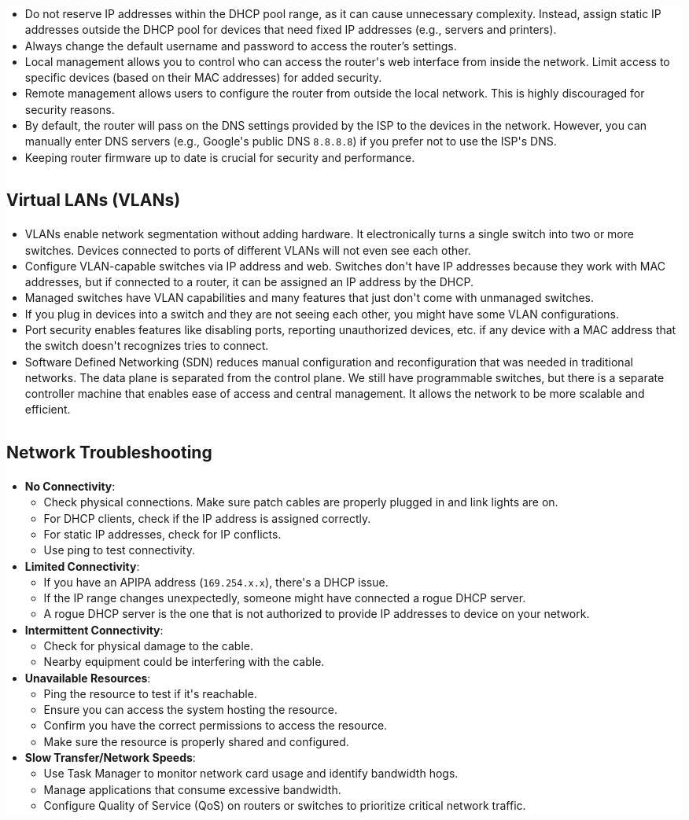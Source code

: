 - Do not reserve IP addresses within the DHCP pool range, as it can cause unnecessary complexity. Instead, assign static IP addresses outside the DHCP pool for devices that need fixed IP addresses (e.g., servers and printers).
- Always change the default username and password to access the router’s settings.
- Local management allows you to control who can access the router's web interface from inside the network. Limit access to specific devices (based on their MAC addresses) for added security.
- Remote management allows users to configure the router from outside the local network. This is highly discouraged for security reasons.
- By default, the router will pass on the DNS settings provided by the ISP to the devices in the network. However, you can manually enter DNS servers (e.g., Google's public DNS `8.8.8.8`) if you prefer not to use the ISP's DNS.
- Keeping router firmware up to date is crucial for security and performance.

## Virtual LANs (VLANs)
- VLANs enable network segmentation without adding hardware. It electronically turns a single switch into two or more switches. Devices connected to ports of different VLANs will not even see each other.
- Configure VLAN-capable switches via IP address and web. Switches don't have IP addresses because they work with MAC addresses, but if connected to a router, it can be assigned an IP address by the DHCP.
- Managed switches have VLAN capabilities and many features that just don't come with unmanaged switches.
- If you plug in devices into a switch and they are not seeing each other, you might have some VLAN configurations.
- Port security enables features like disabling ports, reporting unauthorized devices, etc. if any device with a MAC address that the switch doesn't recognizes tries to connect.
- Software Defined Networking (SDN) reduces manual configuration and reconfiguration that was needed in traditional networks. The data plane is separated from the control plane. We still have programmable switches, but there is a separate controller machine that enables ease of access and central management. It allows the network to be more scalable and efficient.

## Network Troubleshooting
- **No Connectivity**:
	- Check physical connections. Make sure patch cables are properly plugged in and link lights are on.
	- For DHCP clients, check if the IP address is assigned correctly.
	- For static IP addresses, check for IP conflicts.
	- Use ping to test connectivity.
- **Limited Connectivity**:
	- If you have an APIPA address (`169.254.x.x`), there's a DHCP issue.
	- If the IP range changes unexpectedly, someone might have connected a rogue DHCP server.
	- A rogue DHCP server is the one that is not authorized to provide IP addresses to device on your network.
- **Intermittent Connectivity**:
	- Check for physical damage to the cable.
	- Nearby equipment could be interfering with the cable.
- **Unavailable Resources**:
	- Ping the resource to test if it's reachable.
	- Ensure you can access the system hosting the resource.
	- Confirm you have the correct permissions to access the resource.
	- Make sure the resource is properly shared and configured.
- **Slow Transfer/Network Speeds**:
	- Use Task Manager to monitor network card usage and identify bandwidth hogs.
	- Manage applications that consume excessive bandwidth.
	- Configure Quality of Service (QoS) on routers or switches to prioritize critical network traffic.